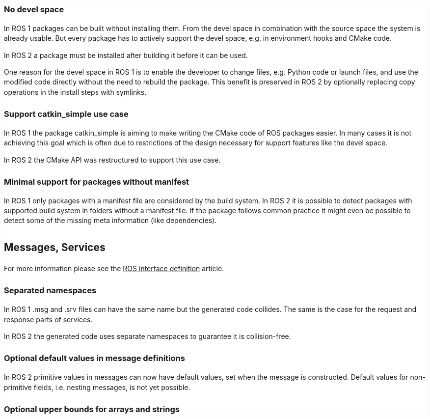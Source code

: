 ### No devel space

In ROS 1 packages can be built without installing them.
From the devel space in combination with the source space the system is already usable.
But every package has to actively support the devel space, e.g. in environment hooks and CMake code.

In ROS 2 a package must be installed after building it before it can be used.

One reason for the devel space in ROS 1 is to enable the developer to change files, e.g. Python code or launch files, and use the modified code directly without the need to rebuild the package.
This benefit is preserved in ROS 2 by optionally replacing copy operations in the install steps with symlinks.


### Support catkin_simple use case

In ROS 1 the package catkin_simple is aiming to make writing the CMake code of ROS packages easier.
In many cases it is not achieving this goal which is often due to restrictions of the design necessary for support features like the devel space.

In ROS 2 the CMake API was restructured to support this use case.


### Minimal support for packages without manifest

In ROS 1 only packages with a manifest file are considered by the build system.
In ROS 2 it is possible to detect packages with supported build system in folders without a manifest file.
If the package follows common practice it might even be possible to detect some of the missing meta information (like dependencies).


## Messages, Services

For more information please see the [ROS interface definition](http://design.ros2.org/articles/interface_definition.html) article.


### Separated namespaces

In ROS 1 .msg and .srv files can have the same name but the generated code collides.
The same is the case for the request and response parts of services.

In ROS 2 the generated code uses separate namespaces to guarantee it is collision-free.


### Optional default values in message definitions

In ROS 2 primitive values in messages can now have default values, set when the message is constructed.
Default values for non-primitive fields, i.e. nesting messages, is not yet possible.


### Optional upper bounds for arrays and strings
